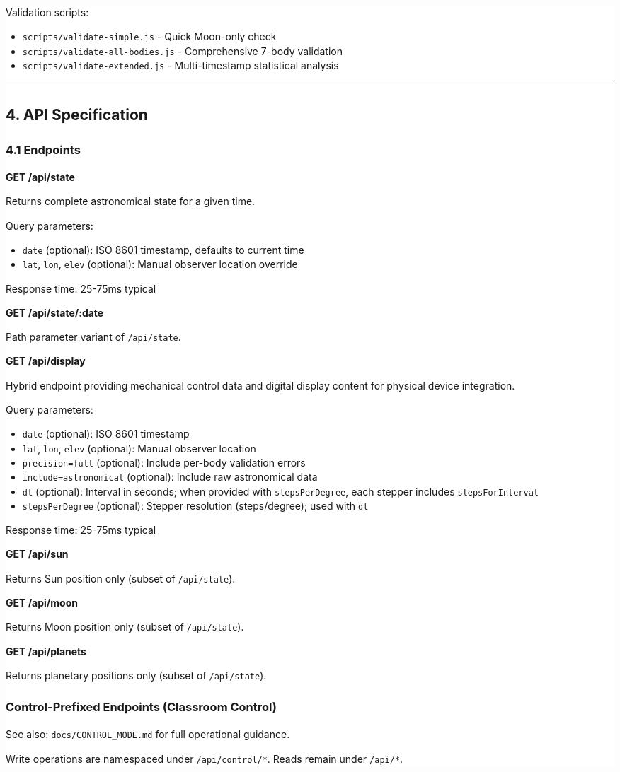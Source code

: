 Validation scripts:
- `scripts/validate-simple.js` - Quick Moon-only check
- `scripts/validate-all-bodies.js` - Comprehensive 7-body validation
- `scripts/validate-extended.js` - Multi-timestamp statistical analysis

---

## 4. API Specification

### 4.1 Endpoints

**GET /api/state**

Returns complete astronomical state for a given time.

Query parameters:
- `date` (optional): ISO 8601 timestamp, defaults to current time
- `lat`, `lon`, `elev` (optional): Manual observer location override

Response time: 25-75ms typical

**GET /api/state/:date**

Path parameter variant of `/api/state`.

**GET /api/display**

Hybrid endpoint providing mechanical control data and digital display content for physical device integration.

Query parameters:
- `date` (optional): ISO 8601 timestamp
- `lat`, `lon`, `elev` (optional): Manual observer location
- `precision=full` (optional): Include per-body validation errors
- `include=astronomical` (optional): Include raw astronomical data
- `dt` (optional): Interval in seconds; when provided with `stepsPerDegree`, each stepper includes `stepsForInterval`
- `stepsPerDegree` (optional): Stepper resolution (steps/degree); used with `dt`

Response time: 25-75ms typical

**GET /api/sun**

Returns Sun position only (subset of `/api/state`).

**GET /api/moon**

Returns Moon position only (subset of `/api/state`).

**GET /api/planets**

Returns planetary positions only (subset of `/api/state`).

### Control-Prefixed Endpoints (Classroom Control)
See also: `docs/CONTROL_MODE.md` for full operational guidance.

Write operations are namespaced under `/api/control/*`. Reads remain under `/api/*`.
